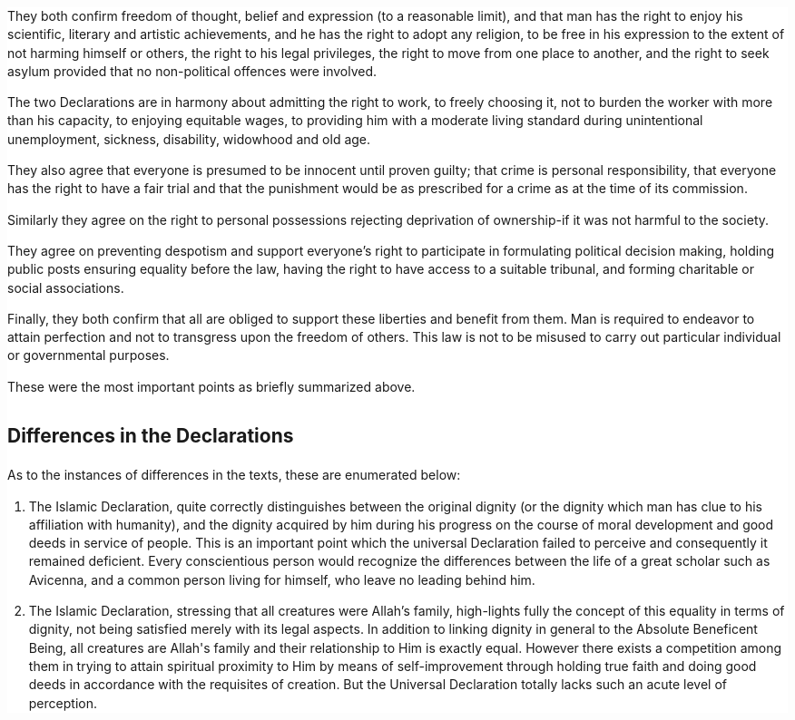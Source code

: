 They both confirm freedom of thought, belief and expression (to a
reasonable limit), and that man has the right to enjoy his scientific,
literary and artistic achievements, and he has the right to adopt any
religion, to be free in his expression to the extent of not harming
himself or others, the right to his legal privileges, the right to move
from one place to another, and the right to seek asylum provided that no
non-political offences were involved.

The two Declarations are in harmony about admitting the right to work,
to freely choosing it, not to burden the worker with more than his
capacity, to enjoying equitable wages, to providing him with a moderate
living standard during unintentional unemployment, sickness, disability,
widowhood and old age.

They also agree that everyone is presumed to be innocent until proven
guilty; that crime is personal responsibility, that everyone has the
right to have a fair trial and that the punishment would be as
prescribed for a crime as at the time of its commission.

Similarly they agree on the right to personal possessions rejecting
deprivation of ownership-if it was not harmful to the society.

They agree on preventing despotism and support everyone’s right to
participate in formulating political decision making, holding public
posts ensuring equality before the law, having the right to have access
to a suitable tribunal, and forming charitable or social associations.

Finally, they both confirm that all are obliged to support these
liberties and benefit from them. Man is required to endeavor to attain
perfection and not to transgress upon the freedom of others. This law is
not to be misused to carry out particular individual or governmental
purposes.

These were the most important points as briefly summarized above.

Differences in the Declarations
-------------------------------

As to the instances of differences in the texts, these are enumerated
below:

1. The Islamic Declaration, quite correctly distinguishes between the
original dignity (or the dignity which man has clue to his affiliation
with humanity), and the dignity acquired by him during his progress on
the course of moral development and good deeds in service of people.
This is an important point which the universal Declaration failed to
perceive and consequently it remained deficient. Every conscientious
person would recognize the differences between the life of a great
scholar such as Avicenna, and a common person living for himself, who
leave no leading behind him.

2. The Islamic Declaration, stressing that all creatures were Allah’s
family, high-lights fully the concept of this equality in terms of
dignity, not being satisfied merely with its legal aspects. In addition
to linking dignity in general to the Absolute Beneficent Being, all
creatures are Allah's family and their relationship to Him is exactly
equal. However there exists a competition among them in trying to attain
spiritual proximity to Him by means of self-improvement through holding
true faith and doing good deeds in accordance with the requisites of
creation. But the Universal Declaration totally lacks such an acute
level of perception.
